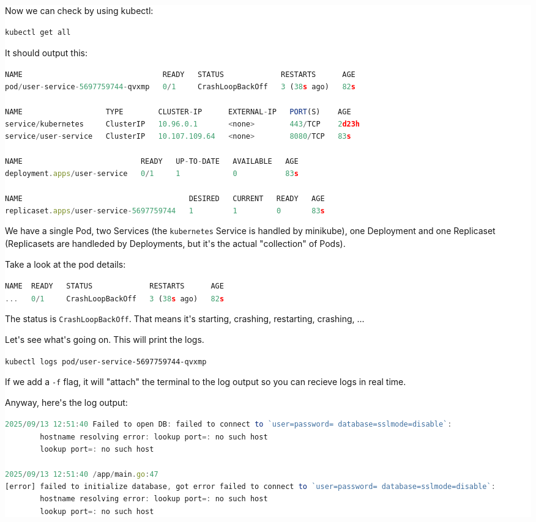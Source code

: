 Now we can check by using kubectl:

```sh
kubectl get all
```

It should output this:

```ts
NAME                                READY   STATUS             RESTARTS      AGE
pod/user-service-5697759744-qvxmp   0/1     CrashLoopBackOff   3 (38s ago)   82s

NAME                   TYPE        CLUSTER-IP      EXTERNAL-IP   PORT(S)    AGE
service/kubernetes     ClusterIP   10.96.0.1       <none>        443/TCP    2d23h
service/user-service   ClusterIP   10.107.109.64   <none>        8080/TCP   83s

NAME                           READY   UP-TO-DATE   AVAILABLE   AGE
deployment.apps/user-service   0/1     1            0           83s

NAME                                      DESIRED   CURRENT   READY   AGE
replicaset.apps/user-service-5697759744   1         1         0       83s
```

We have a single Pod, two Services (the `kubernetes` Service is handled by
minikube), one Deployment and one Replicaset (Replicasets are handleded by
Deployments, but it's the actual "collection" of Pods).

Take a look at the pod details:

```ts
NAME  READY   STATUS             RESTARTS      AGE
...   0/1     CrashLoopBackOff   3 (38s ago)   82s
```

The status is `CrashLoopBackOff`. That means it's starting, crashing, restarting,
crashing, ...

Let's see what's going on. This will print the logs.

```sh
kubectl logs pod/user-service-5697759744-qvxmp
```

If we add a `-f` flag, it will "attach" the terminal to the log output so you can
recieve logs in real time.

Anyway, here's the log output:

```ts
2025/09/13 12:51:40 Failed to open DB: failed to connect to `user=password= database=sslmode=disable`:
        hostname resolving error: lookup port=: no such host
        lookup port=: no such host

2025/09/13 12:51:40 /app/main.go:47
[error] failed to initialize database, got error failed to connect to `user=password= database=sslmode=disable`:
        hostname resolving error: lookup port=: no such host
        lookup port=: no such host
```
